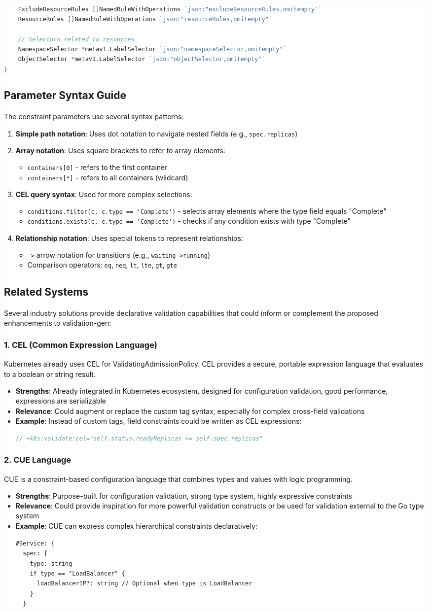 ```go
    ExcludeResourceRules []NamedRuleWithOperations `json:"excludeResourceRules,omitempty"`
    ResourceRules []NamedRuleWithOperations `json:"resourceRules,omitempty"`
    
    // Selectors related to resources
    NamespaceSelector *metav1.LabelSelector `json:"namespaceSelector,omitempty"`
    ObjectSelector *metav1.LabelSelector `json:"objectSelector,omitempty"`
}
```

## Parameter Syntax Guide

The constraint parameters use several syntax patterns:

1. **Simple path notation**: Uses dot notation to navigate nested fields (e.g., `spec.replicas`)

2. **Array notation**: Uses square brackets to refer to array elements:
   - `containers[0]` - refers to the first container
   - `containers[*]` - refers to all containers (wildcard)

3. **CEL query syntax**: Used for more complex selections:
   - `conditions.filter(c, c.type == 'Complete')` - selects array elements where the type field equals "Complete"
   - `conditions.exists(c, c.type == 'Complete')` - checks if any condition exists with type "Complete"

4. **Relationship notation**: Uses special tokens to represent relationships:
   - `->` arrow notation for transitions (e.g., `waiting->running`)
   - Comparison operators: `eq`, `neq`, `lt`, `lte`, `gt`, `gte`

## Related Systems

Several industry solutions provide declarative validation capabilities that could inform or complement the proposed enhancements to validation-gen:

### 1. CEL (Common Expression Language)

Kubernetes already uses CEL for ValidatingAdmissionPolicy. CEL provides a secure, portable expression language that evaluates to a boolean or string result.

- **Strengths**: Already integrated in Kubernetes ecosystem, designed for configuration validation, good performance, expressions are serializable
- **Relevance**: Could augment or replace the custom tag syntax, especially for complex cross-field validations
- **Example**: Instead of custom tags, field constraints could be written as CEL expressions:
  ```go
  // +k8s:validate:cel="self.status.readyReplicas <= self.spec.replicas"
  ```

### 2. CUE Language

CUE is a constraint-based configuration language that combines types and values with logic programming.

- **Strengths**: Purpose-built for configuration validation, strong type system, highly expressive constraints
- **Relevance**: Could provide inspiration for more powerful validation constructs or be used for validation external to the Go type system
- **Example**: CUE can express complex hierarchical constraints declaratively:
  ```cue
  #Service: {
    spec: {
      type: string
      if type == "LoadBalancer" {
        loadBalancerIP?: string // Optional when type is LoadBalancer
      }
    }
  ```